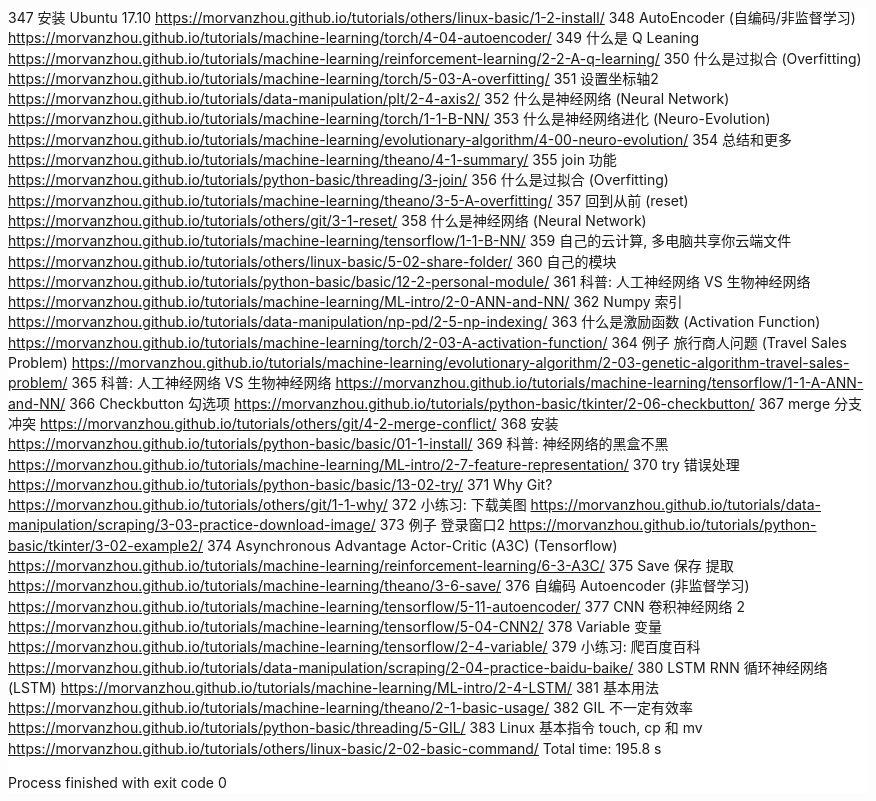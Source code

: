 347 安装 Ubuntu 17.10 https://morvanzhou.github.io/tutorials/others/linux-basic/1-2-install/
348 AutoEncoder (自编码/非监督学习) https://morvanzhou.github.io/tutorials/machine-learning/torch/4-04-autoencoder/
349 什么是 Q Leaning https://morvanzhou.github.io/tutorials/machine-learning/reinforcement-learning/2-2-A-q-learning/
350 什么是过拟合 (Overfitting) https://morvanzhou.github.io/tutorials/machine-learning/torch/5-03-A-overfitting/
351 设置坐标轴2 https://morvanzhou.github.io/tutorials/data-manipulation/plt/2-4-axis2/
352 什么是神经网络 (Neural Network) https://morvanzhou.github.io/tutorials/machine-learning/torch/1-1-B-NN/
353 什么是神经网络进化 (Neuro-Evolution) https://morvanzhou.github.io/tutorials/machine-learning/evolutionary-algorithm/4-00-neuro-evolution/
354 总结和更多 https://morvanzhou.github.io/tutorials/machine-learning/theano/4-1-summary/
355 join 功能 https://morvanzhou.github.io/tutorials/python-basic/threading/3-join/
356 什么是过拟合 (Overfitting) https://morvanzhou.github.io/tutorials/machine-learning/theano/3-5-A-overfitting/
357 回到从前 (reset) https://morvanzhou.github.io/tutorials/others/git/3-1-reset/
358 什么是神经网络 (Neural Network) https://morvanzhou.github.io/tutorials/machine-learning/tensorflow/1-1-B-NN/
359 自己的云计算, 多电脑共享你云端文件 https://morvanzhou.github.io/tutorials/others/linux-basic/5-02-share-folder/
360 自己的模块 https://morvanzhou.github.io/tutorials/python-basic/basic/12-2-personal-module/
361 科普: 人工神经网络 VS 生物神经网络 https://morvanzhou.github.io/tutorials/machine-learning/ML-intro/2-0-ANN-and-NN/
362 Numpy 索引 https://morvanzhou.github.io/tutorials/data-manipulation/np-pd/2-5-np-indexing/
363 什么是激励函数 (Activation Function) https://morvanzhou.github.io/tutorials/machine-learning/torch/2-03-A-activation-function/
364 例子 旅行商人问题 (Travel Sales Problem) https://morvanzhou.github.io/tutorials/machine-learning/evolutionary-algorithm/2-03-genetic-algorithm-travel-sales-problem/
365 科普: 人工神经网络 VS 生物神经网络 https://morvanzhou.github.io/tutorials/machine-learning/tensorflow/1-1-A-ANN-and-NN/
366 Checkbutton 勾选项 https://morvanzhou.github.io/tutorials/python-basic/tkinter/2-06-checkbutton/
367 merge 分支冲突 https://morvanzhou.github.io/tutorials/others/git/4-2-merge-conflict/
368 安装 https://morvanzhou.github.io/tutorials/python-basic/basic/01-1-install/
369 科普: 神经网络的黑盒不黑 https://morvanzhou.github.io/tutorials/machine-learning/ML-intro/2-7-feature-representation/
370 try 错误处理 https://morvanzhou.github.io/tutorials/python-basic/basic/13-02-try/
371 Why Git? https://morvanzhou.github.io/tutorials/others/git/1-1-why/
372 小练习: 下载美图 https://morvanzhou.github.io/tutorials/data-manipulation/scraping/3-03-practice-download-image/
373 例子 登录窗口2 https://morvanzhou.github.io/tutorials/python-basic/tkinter/3-02-example2/
374 Asynchronous Advantage Actor-Critic (A3C) (Tensorflow) https://morvanzhou.github.io/tutorials/machine-learning/reinforcement-learning/6-3-A3C/
375 Save 保存 提取 https://morvanzhou.github.io/tutorials/machine-learning/theano/3-6-save/
376 自编码 Autoencoder (非监督学习) https://morvanzhou.github.io/tutorials/machine-learning/tensorflow/5-11-autoencoder/
377 CNN 卷积神经网络 2 https://morvanzhou.github.io/tutorials/machine-learning/tensorflow/5-04-CNN2/
378 Variable 变量 https://morvanzhou.github.io/tutorials/machine-learning/tensorflow/2-4-variable/
379 小练习: 爬百度百科 https://morvanzhou.github.io/tutorials/data-manipulation/scraping/2-04-practice-baidu-baike/
380 LSTM RNN 循环神经网络 (LSTM) https://morvanzhou.github.io/tutorials/machine-learning/ML-intro/2-4-LSTM/
381 基本用法 https://morvanzhou.github.io/tutorials/machine-learning/theano/2-1-basic-usage/
382 GIL 不一定有效率 https://morvanzhou.github.io/tutorials/python-basic/threading/5-GIL/
383 Linux 基本指令 touch, cp 和 mv https://morvanzhou.github.io/tutorials/others/linux-basic/2-02-basic-command/
Total time: 195.8 s

Process finished with exit code 0
